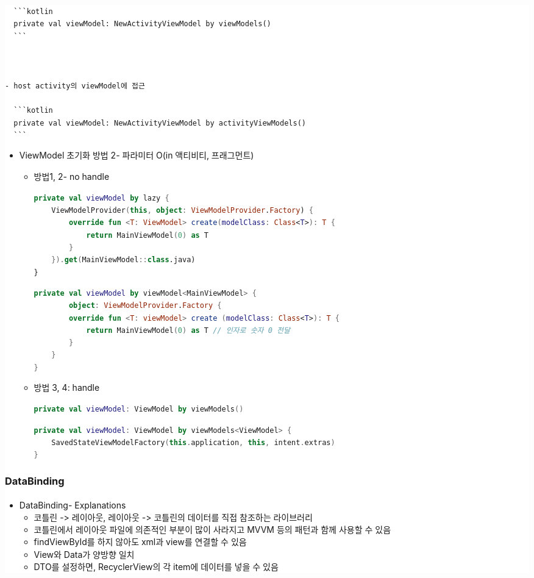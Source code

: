       ```kotlin
      private val viewModel: NewActivityViewModel by viewModels()
      ```

      

    - host activity의 viewModel에 접근

      ```kotlin
      private val viewModel: NewActivityViewModel by activityViewModels()
      ```



- ViewModel 초기화 방법 2- 파라미터 O(in 액티비티, 프래그먼트)

  - 방법1, 2- no handle

    ```kotlin
    private val viewModel by lazy {
      	ViewModelProvider(this, object: ViewModelProvider.Factory) {
          	override fun <T: ViewModel> create(modelClass: Class<T>): T {
              	return MainViewModel(0) as T
            }
        }).get(MainViewModel::class.java)
    }
    ```

    ```kotlin
    private val viewModel by viewModel<MainViewModel> {
    		object: ViewModelProvider.Factory {
          	override fun <T: viewModel> create (modelClass: Class<T>): T {
              	return MainViewModel(0) as T // 인자로 숫자 0 전달
            }
        }		
    }
    ```

  - 방법 3, 4: handle

    ```kotlin
    private val viewModel: ViewModel by viewModels()
    ```

    ```kotlin
    private val viewModel: ViewModel by viewModels<ViewModel> {
      	SavedStateViewModelFactory(this.application, this, intent.extras)
    }
    ```



### DataBinding

- DataBinding- Explanations
  - 코틀린 -> 레이아웃, 레이아웃 -> 코틀린의 데이터를 직접 참조하는 라이브러리
  - 코틀린에서 레이아웃 파일에 의존적인 부분이 많이 사라지고 MVVM 등의 패턴과 함께 사용할 수 있음
  - findViewById를 하지 않아도 xml과 view를 연결할 수 있음
  - View와 Data가 양방향 일치
  - DTO를 설정하면, RecyclerView의 각 item에 데이터를 넣을 수 있음
